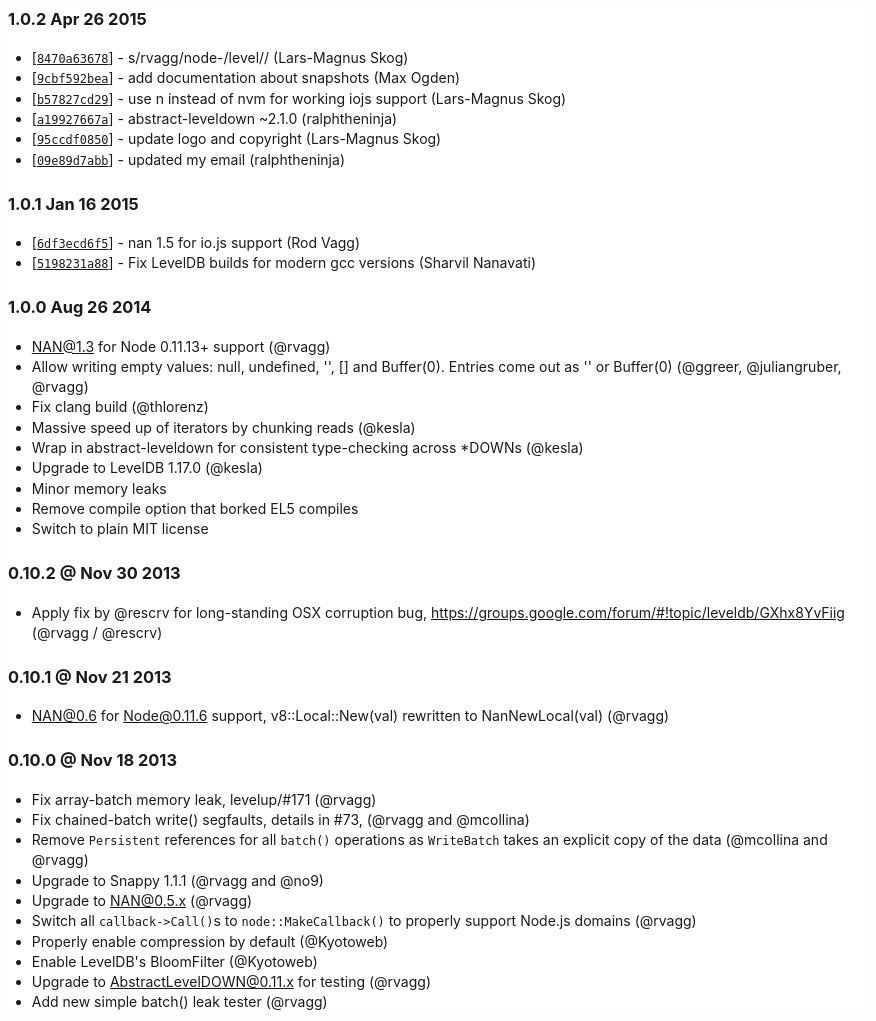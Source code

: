 ### 1.0.2 Apr 26 2015
  * [[`8470a63678`](https://github.com/level/leveldown/commit/8470a63678)] - s/rvagg\/node-/level\// (Lars-Magnus Skog)
  * [[`9cbf592bea`](https://github.com/level/leveldown/commit/9cbf592bea)] - add documentation about snapshots (Max Ogden)
  * [[`b57827cd29`](https://github.com/level/leveldown/commit/b57827cd29)] - use n instead of nvm for working iojs support (Lars-Magnus Skog)
  * [[`a19927667a`](https://github.com/level/leveldown/commit/a19927667a)] - abstract-leveldown ~2.1.0 (ralphtheninja)
  * [[`95ccdf0850`](https://github.com/level/leveldown/commit/95ccdf0850)] - update logo and copyright (Lars-Magnus Skog)
  * [[`09e89d7abb`](https://github.com/level/leveldown/commit/09e89d7abb)] - updated my email (ralphtheninja)

### 1.0.1 Jan 16 2015
  * [[`6df3ecd6f5`](https://github.com/level/leveldown/commit/6df3ecd6f5)] - nan 1.5 for io.js support (Rod Vagg)
  * [[`5198231a88`](https://github.com/level/leveldown/commit/5198231a88)] - Fix LevelDB builds for modern gcc versions (Sharvil Nanavati)

### 1.0.0 Aug 26 2014
  * NAN@1.3 for Node 0.11.13+ support (@rvagg)
  * Allow writing empty values: null, undefined, '', [] and Buffer(0). Entries come out as '' or Buffer(0) (@ggreer, @juliangruber, @rvagg)
  * Fix clang build (@thlorenz)
  * Massive speed up of iterators by chunking reads (@kesla)
  * Wrap in abstract-leveldown for consistent type-checking across *DOWNs (@kesla)
  * Upgrade to LevelDB 1.17.0 (@kesla)
  * Minor memory leaks
  * Remove compile option that borked EL5 compiles
  * Switch to plain MIT license

### 0.10.2 @ Nov 30 2013

  * Apply fix by @rescrv for long-standing OSX corruption bug, https://groups.google.com/forum/#!topic/leveldb/GXhx8YvFiig (@rvagg / @rescrv)

### 0.10.1 @ Nov 21 2013

  * NAN@0.6 for Node@0.11.6 support, v8::Local<T>::New(val) rewritten to
    NanNewLocal<T>(val) (@rvagg)

### 0.10.0 @ Nov 18 2013

  * Fix array-batch memory leak, levelup/#171 (@rvagg)
  * Fix chained-batch write() segfaults, details in #73, (@rvagg and
    @mcollina)
  * Remove `Persistent` references for all `batch()` operations as
    `WriteBatch` takes an explicit copy of the data (@mcollina and
@rvagg)
  * Upgrade to Snappy 1.1.1 (@rvagg and @no9)
  * Upgrade to NAN@0.5.x (@rvagg)
  * Switch all `callback->Call()`s to `node::MakeCallback()` to properly
    support Node.js domains (@rvagg)
  * Properly enable compression by default (@Kyotoweb)
  * Enable LevelDB's BloomFilter (@Kyotoweb)
  * Upgrade to AbstractLevelDOWN@0.11.x for testing (@rvagg)
  * Add new simple batch() leak tester (@rvagg)
